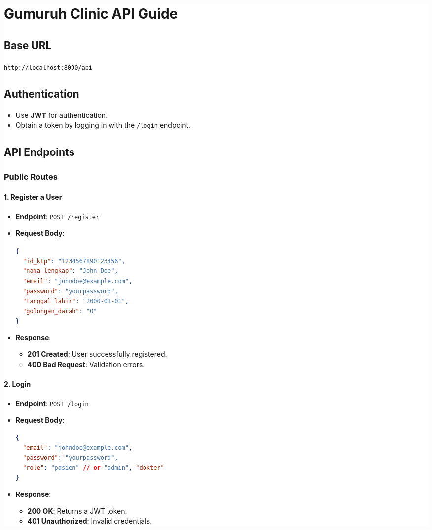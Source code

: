 # Gumuruh Clinic API Guide

## Base URL

```sh
http://localhost:8090/api
```

## Authentication

- Use **JWT** for authentication.
- Obtain a token by logging in with the `/login` endpoint.

## API Endpoints

### Public Routes

#### 1. Register a User

- **Endpoint**: `POST /register`
- **Request Body**:

  ```json
  {
    "id_ktp": "1234567890123456",
    "nama_lengkap": "John Doe",
    "email": "johndoe@example.com",
    "password": "yourpassword",
    "tanggal_lahir": "2000-01-01",
    "golongan_darah": "O"
  }
  ```

- **Response**:
  - **201 Created**: User successfully registered.
  - **400 Bad Request**: Validation errors.

#### 2. Login

- **Endpoint**: `POST /login`
- **Request Body**:

  ```json
  {
    "email": "johndoe@example.com",
    "password": "yourpassword",
    "role": "pasien" // or "admin", "dokter"
  }
  ```

- **Response**:
  - **200 OK**: Returns a JWT token.
  - **401 Unauthorized**: Invalid credentials.
